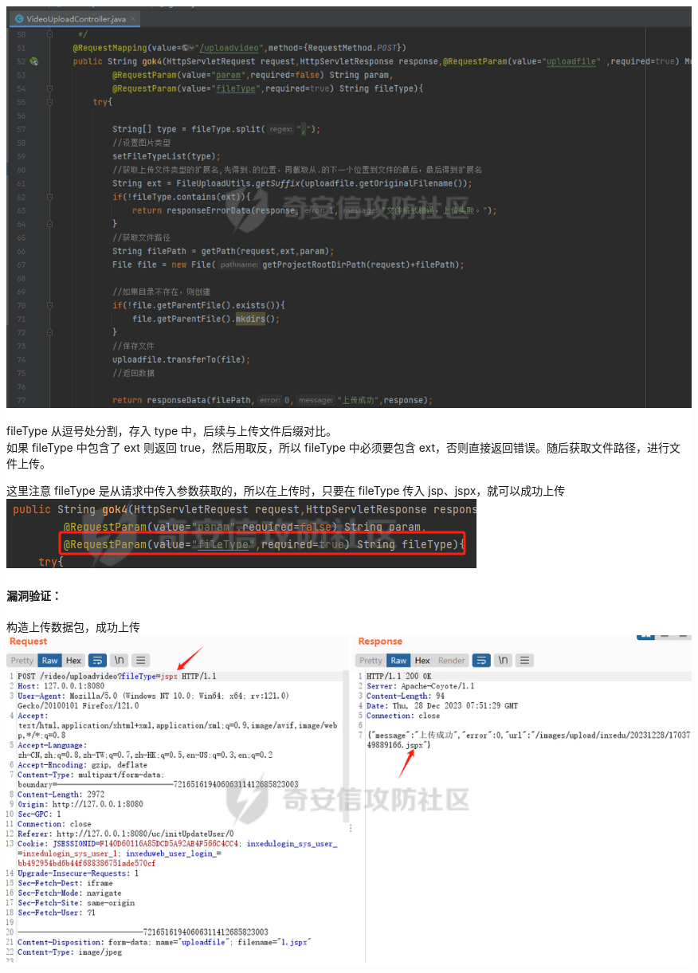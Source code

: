 ![29.png](assets/1705390077-69db1e5efdb8d99d7fae5612636960b2.png)

fileType 从逗号处分割，存入 type 中，后续与上传文件后缀对比。  
如果 fileType 中包含了 ext 则返回 true，然后用取反，所以 fileType 中必须要包含 ext，否则直接返回错误。随后获取文件路径，进行文件上传。

这里注意 fileType 是从请求中传入参数获取的，所以在上传时，只要在 fileType 传入 jsp、jspx，就可以成功上传  
![30.png](assets/1705390077-e7a7331caf4172135b87f9118f26e3a7.png)

#### 漏洞验证：

构造上传数据包，成功上传  
![31.png](assets/1705390077-f7391eeea86e30b19b93e2e2c87ba565.png)
